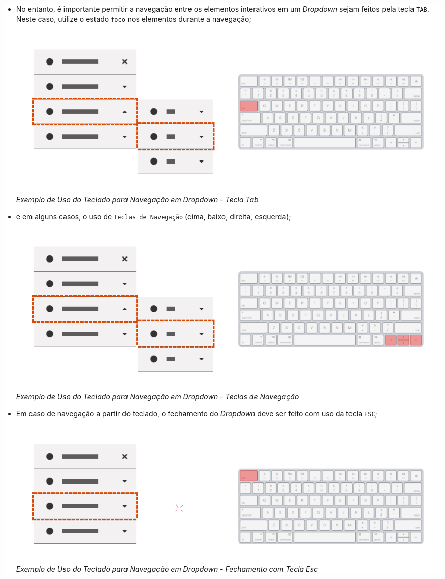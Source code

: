 -   No entanto, é importante permitir a navegação entre os elementos interativos em um *Dropdown* sejam feitos pela tecla `TAB`. Neste caso, utilize o estado `foco` nos elementos durante a navegação;

    ![Exemplo de Uso do Teclado para Navegação em Dropdown - Tecla Tab](imagens/behavior-dropdown-keyboard-01.png)
    *Exemplo de Uso do Teclado para Navegação em Dropdown - Tecla Tab*

-   e em alguns casos, o uso de `Teclas de Navegação` (cima, baixo, direita, esquerda);

    ![Exemplo de Uso do Teclado para Navegação em Dropdown - Teclas de Navegação](imagens/behavior-dropdown-keyboard-02.png)
    *Exemplo de Uso do Teclado para Navegação em Dropdown - Teclas de Navegação*

-   Em caso de navegação a partir do teclado, o fechamento do *Dropdown* deve ser feito com uso da tecla `ESC`;

    ![Exemplo de Uso do Teclado para Navegação em Dropdown - Fechamento com Tecla Esc](imagens/behavior-dropdown-keyboard-03.png)
    *Exemplo de Uso do Teclado para Navegação em Dropdown - Fechamento com Tecla Esc*
